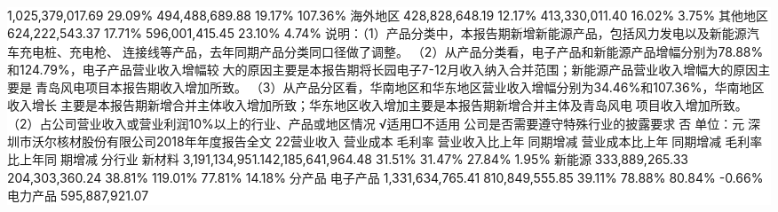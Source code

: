 1,025,379,017.69
29.09%
494,488,689.88
19.17%
107.36%
海外地区
428,828,648.19
12.17%
413,330,011.40
16.02%
3.75%
其他地区
624,222,543.37
17.71%
596,001,415.45
23.10%
4.74%
说明：（1）产品分类中，本报告期新增新能源产品，包括风力发电以及新能源汽车充电桩、充电枪、
连接线等产品，去年同期产品分类同口径做了调整。
（2）从产品分类看，电子产品和新能源产品增幅分别为78.88%和124.79%，电子产品营业收入增幅较
大的原因主要是本报告期将长园电子7-12月收入纳入合并范围；新能源产品营业收入增幅大的原因主要是
青岛风电项目本报告期收入增加所致。
（3）从产品分区看，华南地区和华东地区营业收入增幅分别为34.46%和107.36%，华南地区收入增长
主要是本报告期新增合并主体收入增加所致；华东地区收入增加主要是本报告期新增合并主体及青岛风电
项目收入增加所致。
（2）占公司营业收入或营业利润10%以上的行业、产品或地区情况
√适用□不适用
公司是否需要遵守特殊行业的披露要求
否
单位：元
深圳市沃尔核材股份有限公司2018年年度报告全文
22营业收入
营业成本
毛利率
营业收入比上年
同期增减
营业成本比上年
同期增减
毛利率比上年同
期增减
分行业
新材料
3,191,134,951.142,185,641,964.48
31.51%
31.47%
27.84%
1.95%
新能源
333,889,265.33
204,303,360.24
38.81%
119.01%
77.81%
14.18%
分产品
电子产品
1,331,634,765.41
810,849,555.85
39.11%
78.88%
80.84%
-0.66%
电力产品
595,887,921.07